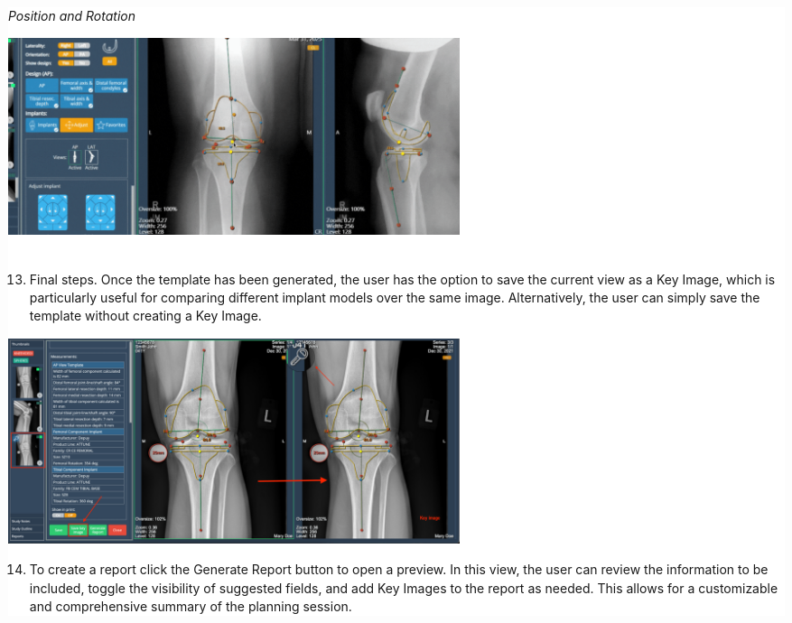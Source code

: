 _Position and Rotation_

   <img width=500 src="gif2.gif">
   <br><br>

 13. Final steps. Once the template has been generated, the user has the option to save the current view as a Key Image, which is particularly useful for comparing different implant models over the same image. Alternatively, the user can simply save the template without creating a Key Image.

 <img width=500 src="key image.png">

 14. To create a report click the Generate Report button to open a preview. In this view, the user can review the information to be included, toggle the visibility of suggested fields, and add Key Images to the report as needed. This allows for a customizable and comprehensive summary of the planning session.
